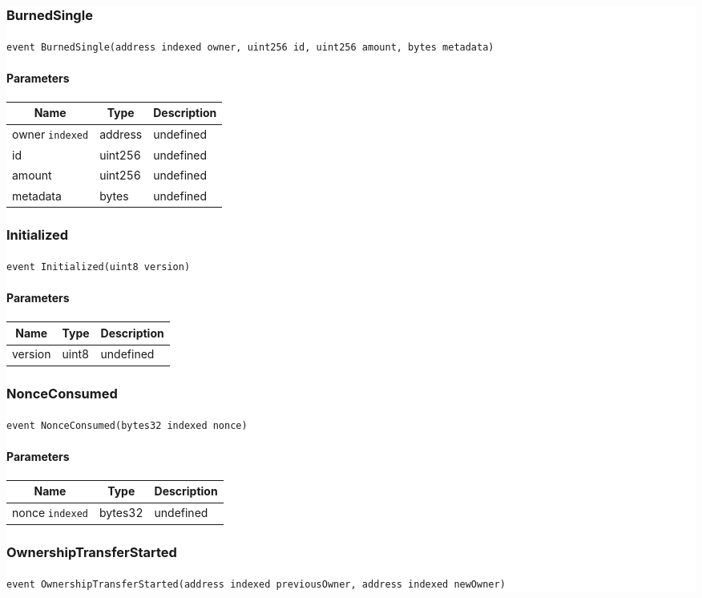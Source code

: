 ### BurnedSingle

```solidity
event BurnedSingle(address indexed owner, uint256 id, uint256 amount, bytes metadata)
```





#### Parameters

| Name | Type | Description |
|---|---|---|
| owner `indexed` | address | undefined |
| id  | uint256 | undefined |
| amount  | uint256 | undefined |
| metadata  | bytes | undefined |

### Initialized

```solidity
event Initialized(uint8 version)
```





#### Parameters

| Name | Type | Description |
|---|---|---|
| version  | uint8 | undefined |

### NonceConsumed

```solidity
event NonceConsumed(bytes32 indexed nonce)
```





#### Parameters

| Name | Type | Description |
|---|---|---|
| nonce `indexed` | bytes32 | undefined |

### OwnershipTransferStarted

```solidity
event OwnershipTransferStarted(address indexed previousOwner, address indexed newOwner)
```
